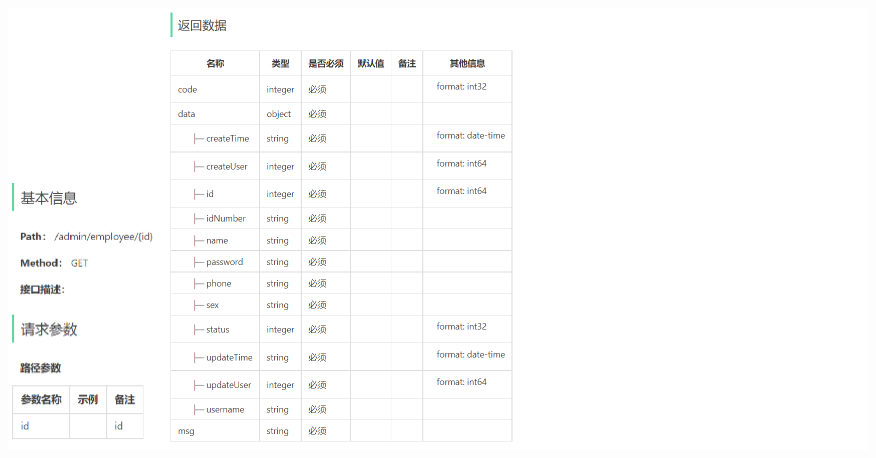 <img src="assets/image-20221112145607939.png" alt="image-20221112145607939" style="zoom:50%;" /> <img src="assets/image-20221112145619775.png" alt="image-20221112145619775" style="zoom:50%;" />